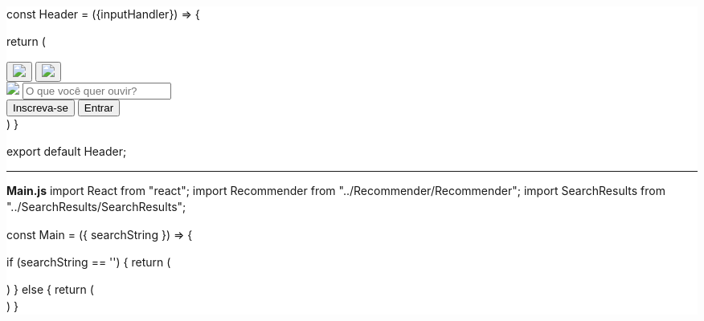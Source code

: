 const Header = ({inputHandler}) => {

return (
<nav className="header__navigation">
<div className="navigation">
<button className="arrow-left">
<img src={leftArrow}/>
</button>
<button className="arrow-right">
<img src={rightArrow}/>
</button>
</div>
<div className="header__search">
<img src={search} />
<input id="search-input"
aria-label="Search"
onChange={inputHandler}
maxLength="800" autoCorrect="off" autoCapitalize="off" spellCheck="false"
placeholder="O que você quer ouvir?" />
</div>
<div className="header__login">
<button className="subscribe">Inscreva-se</button>
<button className="login">Entrar</button>
</div>
</nav>
)
}

export default Header;

---
**Main.js**
import React from "react";
import Recommender from "../Recommender/Recommender";
import SearchResults from "../SearchResults/SearchResults";




const Main = ({ searchString }) => {

if (searchString == '') {
return (
<div className="main-container">
<Recommender></Recommender>
</div>
)
} else {
return (
<div className="main-container">
<SearchResults searchString={searchString} key={searchString.length}></SearchResults>
</div>
)
}
